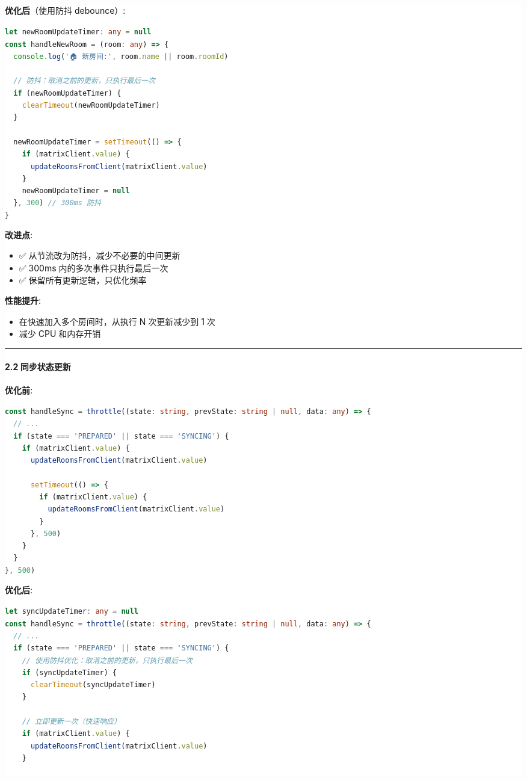 **优化后**（使用防抖 debounce）:
```typescript
let newRoomUpdateTimer: any = null
const handleNewRoom = (room: any) => {
  console.log('🏠 新房间:', room.name || room.roomId)
  
  // 防抖：取消之前的更新，只执行最后一次
  if (newRoomUpdateTimer) {
    clearTimeout(newRoomUpdateTimer)
  }
  
  newRoomUpdateTimer = setTimeout(() => {
    if (matrixClient.value) {
      updateRoomsFromClient(matrixClient.value)
    }
    newRoomUpdateTimer = null
  }, 300) // 300ms 防抖
}
```

**改进点**:
- ✅ 从节流改为防抖，减少不必要的中间更新
- ✅ 300ms 内的多次事件只执行最后一次
- ✅ 保留所有更新逻辑，只优化频率

**性能提升**:
- 在快速加入多个房间时，从执行 N 次更新减少到 1 次
- 减少 CPU 和内存开销

---

#### 2.2 同步状态更新

**优化前**:
```typescript
const handleSync = throttle((state: string, prevState: string | null, data: any) => {
  // ...
  if (state === 'PREPARED' || state === 'SYNCING') {
    if (matrixClient.value) {
      updateRoomsFromClient(matrixClient.value)
      
      setTimeout(() => {
        if (matrixClient.value) {
          updateRoomsFromClient(matrixClient.value)
        }
      }, 500)
    }
  }
}, 500)
```

**优化后**:
```typescript
let syncUpdateTimer: any = null
const handleSync = throttle((state: string, prevState: string | null, data: any) => {
  // ...
  if (state === 'PREPARED' || state === 'SYNCING') {
    // 使用防抖优化：取消之前的更新，只执行最后一次
    if (syncUpdateTimer) {
      clearTimeout(syncUpdateTimer)
    }
    
    // 立即更新一次（快速响应）
    if (matrixClient.value) {
      updateRoomsFromClient(matrixClient.value)
    }
    
```